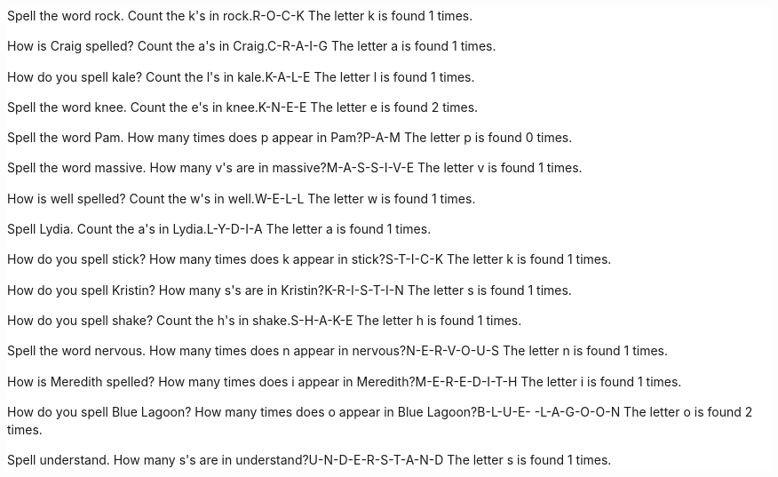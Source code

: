 Spell the word rock.
Count the k's in rock.<start>R-O-C-K
The letter k is found 1 times.<end>

How is Craig spelled?
Count the a's in Craig.<start>C-R-A-I-G
The letter a is found 1 times.<end>

How do you spell kale?
Count the l's in kale.<start>K-A-L-E
The letter l is found 1 times.<end>

Spell the word knee.
Count the e's in knee.<start>K-N-E-E
The letter e is found 2 times.<end>

Spell the word Pam.
How many times does p appear in Pam?<start>P-A-M
The letter p is found 0 times.<end>

Spell the word massive.
How many v's are in massive?<start>M-A-S-S-I-V-E
The letter v is found 1 times.<end>

How is well spelled?
Count the w's in well.<start>W-E-L-L
The letter w is found 1 times.<end>

Spell Lydia.
Count the a's in Lydia.<start>L-Y-D-I-A
The letter a is found 1 times.<end>

How do you spell stick?
How many times does k appear in stick?<start>S-T-I-C-K
The letter k is found 1 times.<end>

How do you spell Kristin?
How many s's are in Kristin?<start>K-R-I-S-T-I-N
The letter s is found 1 times.<end>

How do you spell shake?
Count the h's in shake.<start>S-H-A-K-E
The letter h is found 1 times.<end>

Spell the word nervous.
How many times does n appear in nervous?<start>N-E-R-V-O-U-S
The letter n is found 1 times.<end>

How is Meredith spelled?
How many times does i appear in Meredith?<start>M-E-R-E-D-I-T-H
The letter i is found 1 times.<end>

How do you spell Blue Lagoon?
How many times does o appear in Blue Lagoon?<start>B-L-U-E- -L-A-G-O-O-N
The letter o is found 2 times.<end>

Spell understand.
How many s's are in understand?<start>U-N-D-E-R-S-T-A-N-D
The letter s is found 1 times.<end>
